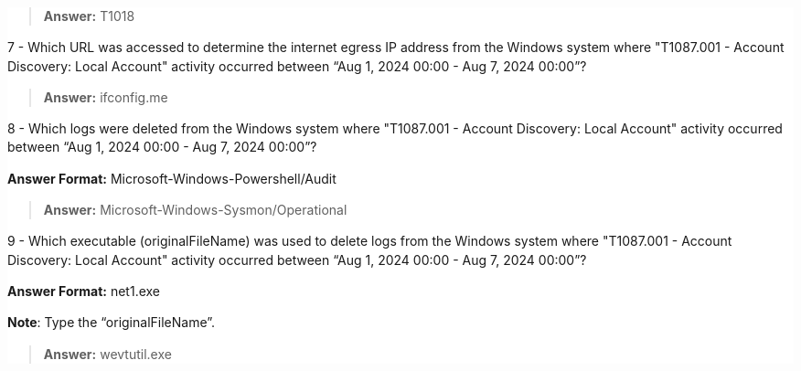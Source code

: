 > **Answer:** T1018

7 - Which URL was accessed to  determine the internet egress IP address from the Windows system where  "T1087.001 - Account Discovery: Local Account" activity occurred between “Aug 1, 2024 00:00 - Aug 7, 2024 00:00”?

> **Answer:** ifconfig.me

8 - Which logs were deleted from the Windows system where "T1087.001 - Account  Discovery: Local Account" activity occurred between “Aug 1, 2024 00:00 - Aug 7, 2024 00:00”?

**Answer Format:** Microsoft-Windows-Powershell/Audit

> **Answer:** Microsoft-Windows-Sysmon/Operational

9 - Which executable (originalFileName) was used to delete logs from the Windows  system where "T1087.001 - Account Discovery: Local Account" activity  occurred between “Aug 1, 2024 00:00 - Aug 7, 2024 00:00”?

**Answer Format:** net1.exe

﻿**Note**: Type the “originalFileName”.

> **Answer:** wevtutil.exe